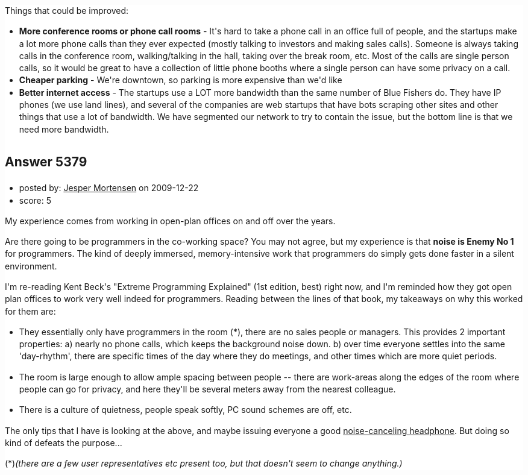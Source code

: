 <p>Things that could be improved:</p>

<ul>
<li><strong>More conference rooms or phone call rooms</strong> - It's hard to take a phone call in an office full of people, and the startups make a lot more phone calls than they ever expected (mostly talking to investors and making sales calls). Someone is always taking calls in the conference room, walking/talking in the hall, taking over the break room, etc. Most of the calls are single person calls, so it would be great to have a collection of little phone booths where a single person can have some privacy on a call.</li>
<li><strong>Cheaper parking</strong> - We're downtown, so parking is more expensive than we'd like</li>
<li><strong>Better internet access</strong> - The startups use a LOT more bandwidth than the same number of Blue Fishers do. They have IP phones (we use land lines), and several of the companies are web startups that have bots scraping other sites and other things that use a lot of bandwidth. We have segmented our network to try to contain the issue, but the bottom line is that we need more bandwidth.</li>
</ul>



## Answer 5379

- posted by: [Jesper Mortensen](https://stackexchange.com/users/-1/1261-jesper-mortensen) on 2009-12-22
- score: 5

<p>My experience comes from working in open-plan offices on and off over the years.</p>

<p>Are there going to be programmers in the co-working space? You may not agree, but my experience is that <strong>noise is Enemy No 1</strong> for programmers. The kind of deeply immersed, memory-intensive work that programmers do simply gets done faster in a silent environment.</p>

<p>I'm re-reading Kent Beck's "Extreme Programming Explained" (1st edition, best) right now, and I'm reminded how they got open plan offices to work very well indeed for programmers. Reading between the lines of that book, my takeaways on why this worked for them are:</p>

<ul>
<li><p>They essentially only have programmers in the room (*), there are no sales people or managers. This provides 2 important properties: a) nearly no phone calls, which keeps the background noise down. b) over time everyone settles into the same 'day-rhythm', there are specific times of the day where they do meetings, and other times which are more quiet periods.</p></li>
<li><p>The room is large enough to allow ample spacing between people -- there are work-areas along the edges of the room where people can go for privacy, and here they'll be several meters away from the nearest colleague.</p></li>
<li><p>There is a culture of quietness, people speak softly, PC sound schemes are off, etc.</p></li>
</ul>

<p>The only tips that I have is looking at the above, and maybe issuing everyone a good <a href="http://www.pcmag.com/article2/0,2817,2351855,00.asp" rel="nofollow">noise-canceling headphone</a>. But doing so kind of defeats the purpose...</p>

<p>(*)<em>(there are a few user representatives etc present too, but that doesn't seem to change anything.)</em></p>
